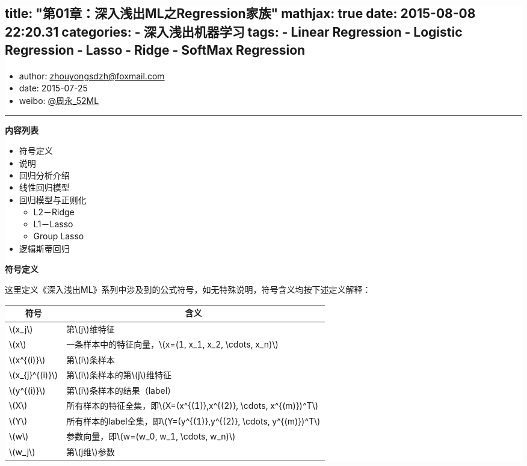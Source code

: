 title: "第01章：深入浅出ML之Regression家族" 
mathjax: true
date: 2015-08-08 22:20.31
categories: 
	- 深入浅出机器学习
tags: 
	- Linear Regression
	- Logistic Regression
	- Lasso
	- Ridge
	- SoftMax Regression
---

+ author: zhouyongsdzh@foxmail.com
+ date: 2015-07-25
+ weibo: [@周永_52ML](http://weibo.com/p/1005051707438033/home?)

---

**内容列表**

+ 符号定义
+ 说明
+ 回归分析介绍
+ 线性回归模型
+ 回归模型与正则化
	+ L2－Ridge
	+ L1－Lasso
	+ Group Lasso
+ 逻辑斯蒂回归

**符号定义**

这里定义《深入浅出ML》系列中涉及到的公式符号，如无特殊说明，符号含义均按下述定义解释：

|符号|含义|
| --- | --- |
| \\(x_j\\) | 第\\(j\\)维特征 |
| \\(x\\) |一条样本中的特征向量，\\(x=(1, x_1, x_2, \cdots, x_n)\\) |
| \\(x^{(i)}\\) | 第\\(i\\)条样本 |
| \\(x_{j}^{(i)}\\) | 第\\(i\\)条样本的第\\(j\\)维特征 |
| \\(y^{(i)}\\) | 第\\(i\\)条样本的结果（label）|
| \\(X\\) | 所有样本的特征全集，即\\(X=(x^{(1)},x^{(2)}, \cdots, x^{(m)})^T\\)
| \\(Y\\) | 所有样本的label全集，即\\(Y=(y^{(1)},y^{(2)}, \cdots, y^{(m)})^T\\)
| \\(w\\) | 参数向量，即\\(w=(w_0, w_1, \cdots, w_n)\\) |
| \\(w_j\\) | 第\\(j维\\)参数

